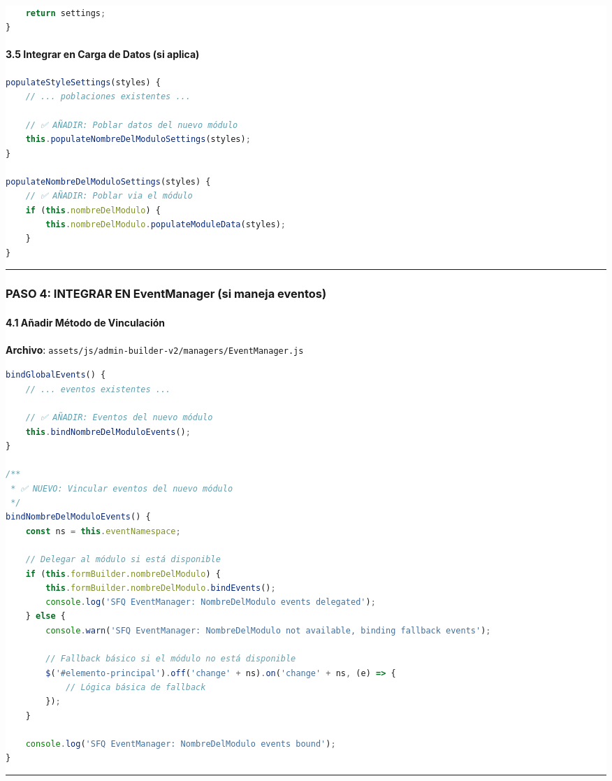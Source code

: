 ```javascript
    return settings;
}
```

#### 3.5 Integrar en Carga de Datos (si aplica)
```javascript
populateStyleSettings(styles) {
    // ... poblaciones existentes ...
    
    // ✅ AÑADIR: Poblar datos del nuevo módulo
    this.populateNombreDelModuloSettings(styles);
}

populateNombreDelModuloSettings(styles) {
    // ✅ AÑADIR: Poblar via el módulo
    if (this.nombreDelModulo) {
        this.nombreDelModulo.populateModuleData(styles);
    }
}
```

---

### **PASO 4: INTEGRAR EN EventManager (si maneja eventos)**

#### 4.1 Añadir Método de Vinculación
**Archivo**: `assets/js/admin-builder-v2/managers/EventManager.js`

```javascript
bindGlobalEvents() {
    // ... eventos existentes ...
    
    // ✅ AÑADIR: Eventos del nuevo módulo
    this.bindNombreDelModuloEvents();
}

/**
 * ✅ NUEVO: Vincular eventos del nuevo módulo
 */
bindNombreDelModuloEvents() {
    const ns = this.eventNamespace;
    
    // Delegar al módulo si está disponible
    if (this.formBuilder.nombreDelModulo) {
        this.formBuilder.nombreDelModulo.bindEvents();
        console.log('SFQ EventManager: NombreDelModulo events delegated');
    } else {
        console.warn('SFQ EventManager: NombreDelModulo not available, binding fallback events');
        
        // Fallback básico si el módulo no está disponible
        $('#elemento-principal').off('change' + ns).on('change' + ns, (e) => {
            // Lógica básica de fallback
        });
    }
    
    console.log('SFQ EventManager: NombreDelModulo events bound');
}
```

---